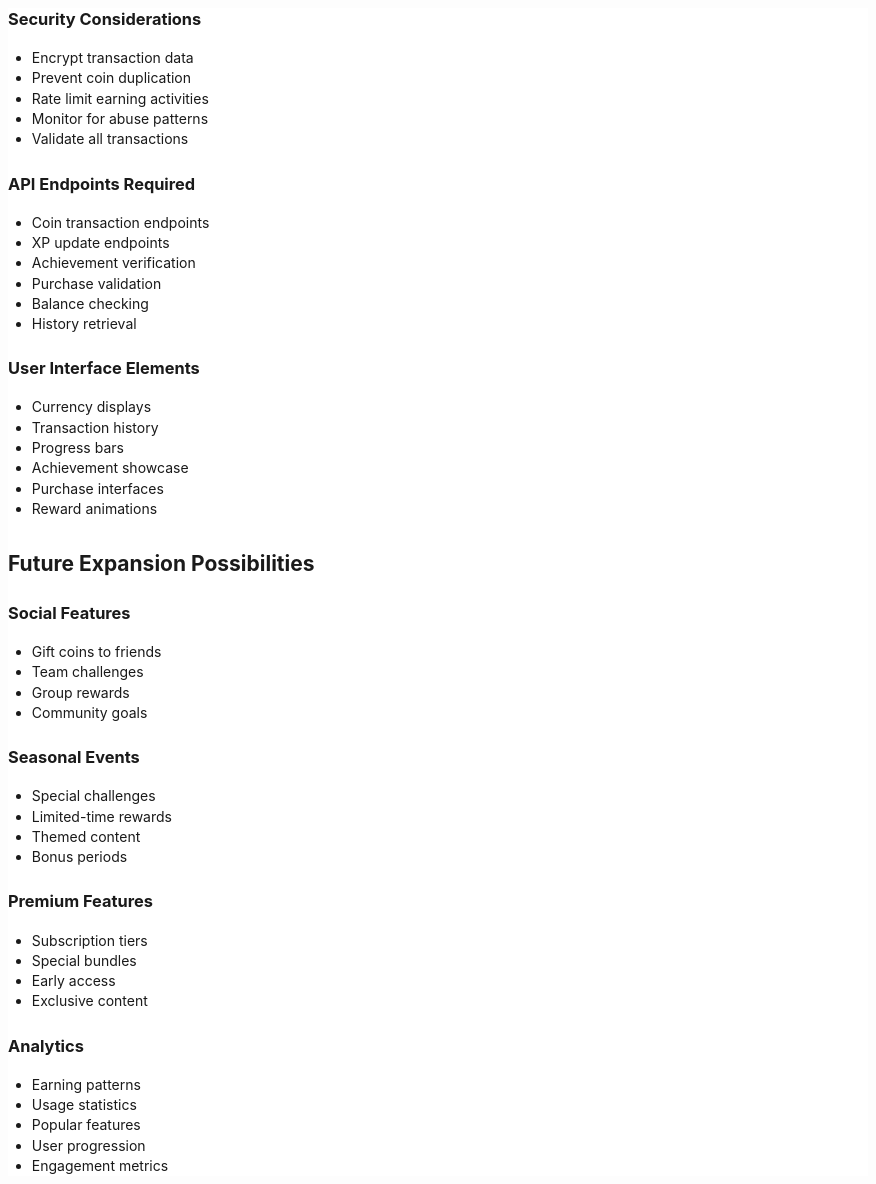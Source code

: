 ### Security Considerations
- Encrypt transaction data
- Prevent coin duplication
- Rate limit earning activities
- Monitor for abuse patterns
- Validate all transactions

### API Endpoints Required
- Coin transaction endpoints
- XP update endpoints
- Achievement verification
- Purchase validation
- Balance checking
- History retrieval

### User Interface Elements
- Currency displays
- Transaction history
- Progress bars
- Achievement showcase
- Purchase interfaces
- Reward animations

## Future Expansion Possibilities

### Social Features
- Gift coins to friends
- Team challenges
- Group rewards
- Community goals

### Seasonal Events
- Special challenges
- Limited-time rewards
- Themed content
- Bonus periods

### Premium Features
- Subscription tiers
- Special bundles
- Early access
- Exclusive content

### Analytics
- Earning patterns
- Usage statistics
- Popular features
- User progression
- Engagement metrics 